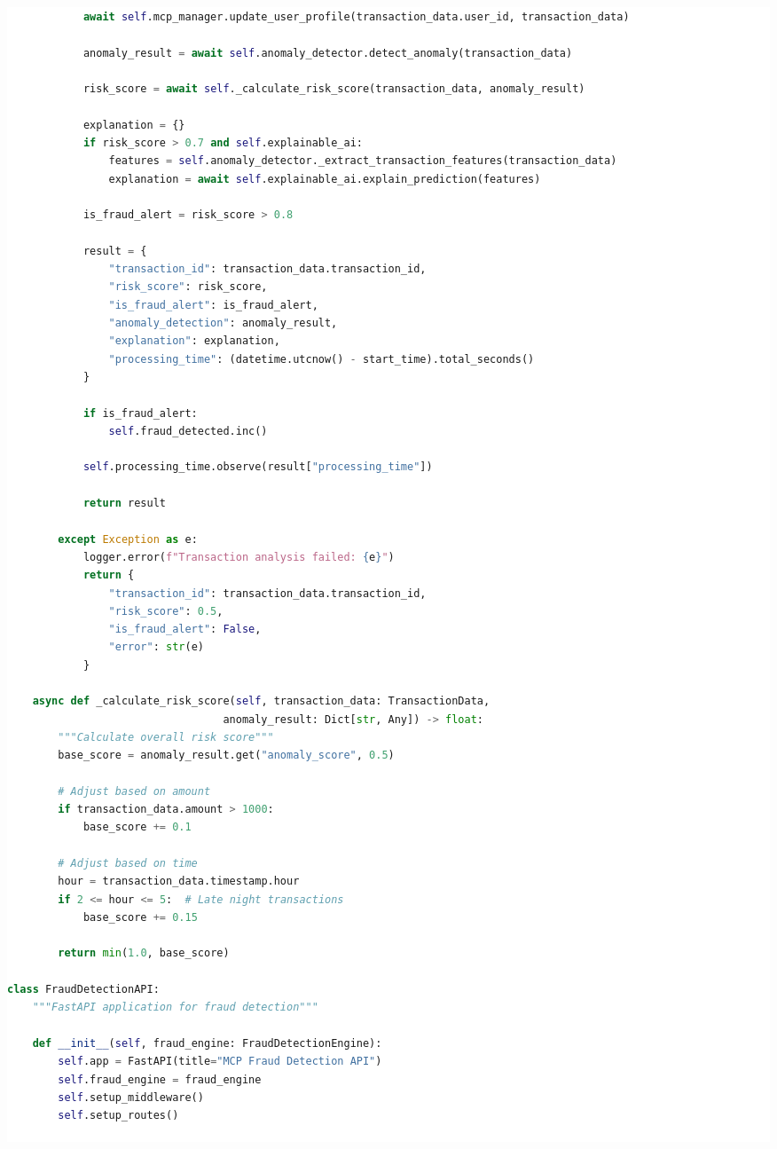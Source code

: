 ````python
            await self.mcp_manager.update_user_profile(transaction_data.user_id, transaction_data)
            
            anomaly_result = await self.anomaly_detector.detect_anomaly(transaction_data)
            
            risk_score = await self._calculate_risk_score(transaction_data, anomaly_result)
            
            explanation = {}
            if risk_score > 0.7 and self.explainable_ai:
                features = self.anomaly_detector._extract_transaction_features(transaction_data)
                explanation = await self.explainable_ai.explain_prediction(features)
            
            is_fraud_alert = risk_score > 0.8
            
            result = {
                "transaction_id": transaction_data.transaction_id,
                "risk_score": risk_score,
                "is_fraud_alert": is_fraud_alert,
                "anomaly_detection": anomaly_result,
                "explanation": explanation,
                "processing_time": (datetime.utcnow() - start_time).total_seconds()
            }
            
            if is_fraud_alert:
                self.fraud_detected.inc()
            
            self.processing_time.observe(result["processing_time"])
            
            return result
            
        except Exception as e:
            logger.error(f"Transaction analysis failed: {e}")
            return {
                "transaction_id": transaction_data.transaction_id,
                "risk_score": 0.5,
                "is_fraud_alert": False,
                "error": str(e)
            }
    
    async def _calculate_risk_score(self, transaction_data: TransactionData, 
                                  anomaly_result: Dict[str, Any]) -> float:
        """Calculate overall risk score"""
        base_score = anomaly_result.get("anomaly_score", 0.5)
        
        # Adjust based on amount
        if transaction_data.amount > 1000:
            base_score += 0.1
        
        # Adjust based on time
        hour = transaction_data.timestamp.hour
        if 2 <= hour <= 5:  # Late night transactions
            base_score += 0.15
        
        return min(1.0, base_score)

class FraudDetectionAPI:
    """FastAPI application for fraud detection"""
    
    def __init__(self, fraud_engine: FraudDetectionEngine):
        self.app = FastAPI(title="MCP Fraud Detection API")
        self.fraud_engine = fraud_engine
        self.setup_middleware()
        self.setup_routes()
    
````